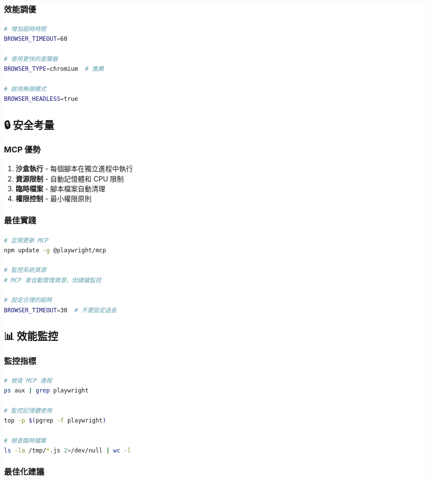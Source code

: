 ### 效能調優

```bash
# 增加超時時間
BROWSER_TIMEOUT=60

# 使用更快的瀏覽器
BROWSER_TYPE=chromium  # 推薦

# 啟用無頭模式
BROWSER_HEADLESS=true
```

## 🔒 安全考量

### MCP 優勢

1. **沙盒執行** - 每個腳本在獨立進程中執行
2. **資源限制** - 自動記憶體和 CPU 限制
3. **臨時檔案** - 腳本檔案自動清理
4. **權限控制** - 最小權限原則

### 最佳實踐

```bash
# 定期更新 MCP
npm update -g @playwright/mcp

# 監控系統資源
# MCP 會自動管理資源，但建議監控

# 設定合理的超時
BROWSER_TIMEOUT=30  # 不要設定過長
```

## 📊 效能監控

### 監控指標

```bash
# 檢查 MCP 進程
ps aux | grep playwright

# 監控記憶體使用
top -p $(pgrep -f playwright)

# 檢查臨時檔案
ls -la /tmp/*.js 2>/dev/null | wc -l
```

### 最佳化建議
